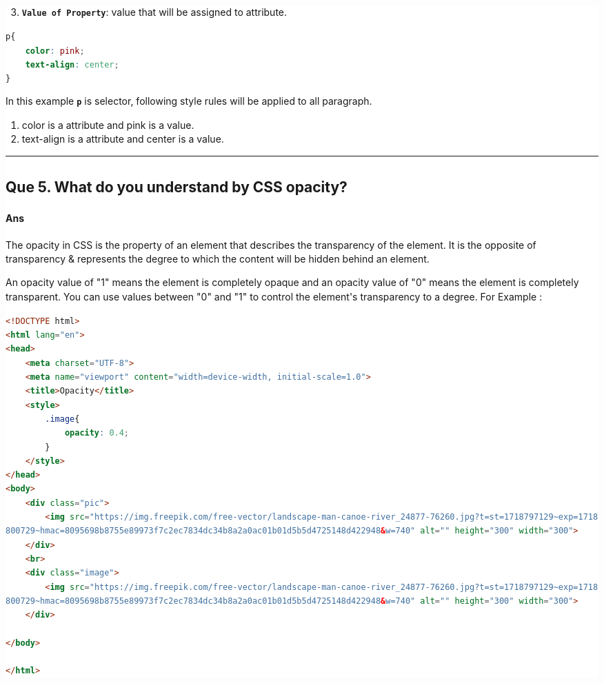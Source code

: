 3. **``Value of Property``**: value that will be assigned to attribute.

```css
p{
    color: pink;
    text-align: center;
}
```

In this example **``p``** is selector, following style rules will be applied to all paragraph.

1. color is a attribute and pink is a value.
2. text-align is a attribute and center is a value.

<hr>

## Que 5. What do you understand by CSS opacity?

#### Ans

The opacity in CSS is the property of an element that describes the transparency of the element. It is the opposite of transparency & represents the degree to which the content will be hidden behind an element.

An opacity value of "1" means the element is completely opaque and an opacity value of "0" means the element is completely transparent. You can use values between "0" and "1" to control the element's transparency to a degree.
For Example :

```html
<!DOCTYPE html>
<html lang="en">
<head>
    <meta charset="UTF-8">
    <meta name="viewport" content="width=device-width, initial-scale=1.0">
    <title>Opacity</title>
    <style>
        .image{
            opacity: 0.4;
        }
    </style>
</head>
<body>
    <div class="pic">
        <img src="https://img.freepik.com/free-vector/landscape-man-canoe-river_24877-76260.jpg?t=st=1718797129~exp=1718800729~hmac=8095698b8755e89973f7c2ec7834dc34b8a2a0ac01b01d5b5d4725148d422948&w=740" alt="" height="300" width="300">
    </div>
    <br>
    <div class="image">
        <img src="https://img.freepik.com/free-vector/landscape-man-canoe-river_24877-76260.jpg?t=st=1718797129~exp=1718800729~hmac=8095698b8755e89973f7c2ec7834dc34b8a2a0ac01b01d5b5d4725148d422948&w=740" alt="" height="300" width="300">
    </div>
    
</body>
  
</html>
```
